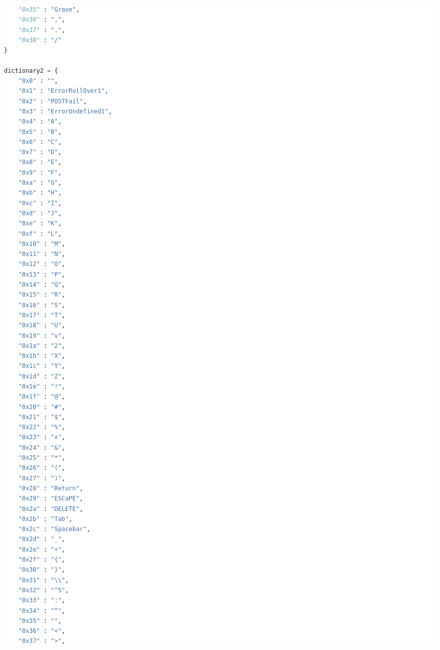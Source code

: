 ```python
    "0x35" : "Grave",
    "0x36" : ",",
    "0x37" : ".",
    "0x38" : "/"
}

dictionary2 = {
    "0x0" : "",
    "0x1" : "ErrorRollOver1",
    "0x2" : "POSTFail",
    "0x3" : "ErrorUndefined1",
    "0x4" : "A",
    "0x5" : "B",
    "0x6" : "C",
    "0x7" : "D",
    "0x8" : "E",
    "0x9" : "F",
    "0xa" : "G",
    "0xb" : "H",
    "0xc" : "I",
    "0xd" : "J",
    "0xe" : "K",
    "0xf" : "L",
    "0x10" : "M",
    "0x11" : "N",
    "0x12" : "O",
    "0x13" : "P",
    "0x14" : "Q",
    "0x15" : "R",
    "0x16" : "S",
    "0x17" : "T",
    "0x18" : "U",
    "0x19" : "v",
    "0x1a" : "2",
    "0x1b" : "X",
    "0x1c" : "Y",
    "0x1d" : "Z",
    "0x1e" : "!",
    "0x1f" : "@",
    "0x20" : "#",
    "0x21" : "$",
    "0x22" : "%",
    "0x23" : "∧",
    "0x24" : "&",
    "0x25" : "*",
    "0x26" : "(",
    "0x27" : ")",
    "0x28" : "Return",
    "0x29" : "ESCaPE",
    "0x2a" : "DELETE",
    "0x2b" : "Tab",
    "0x2c" : "Spacebar",
    "0x2d" : "_",
    "0x2e" : "+",
    "0x2f" : "{",
    "0x30" : "}",
    "0x31" : "\\",
    "0x32" : "^5",
    "0x33" : ":",
    "0x34" : "“",
    "0x35" : "",
    "0x36" : "<",
    "0x37" : ">",
```